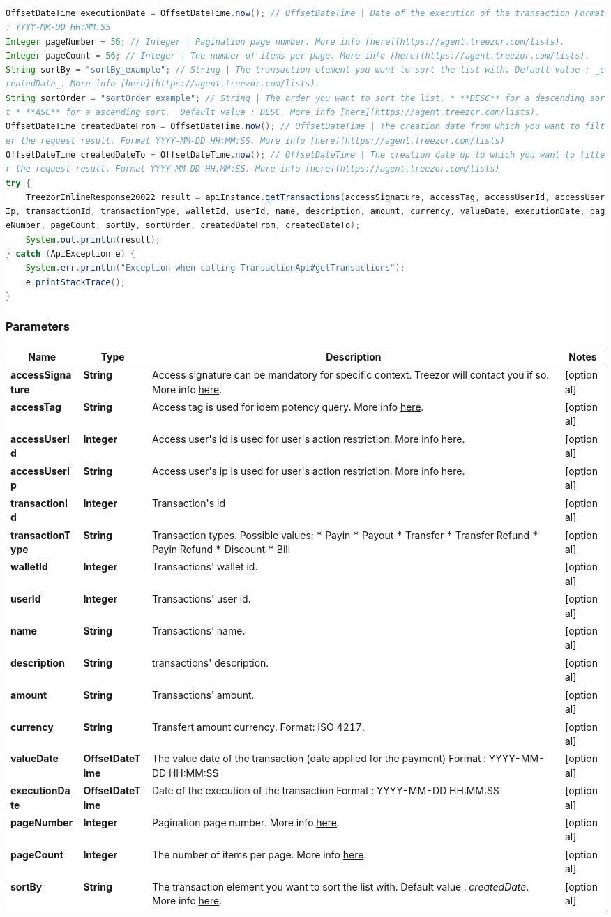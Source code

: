 ```java
OffsetDateTime executionDate = OffsetDateTime.now(); // OffsetDateTime | Date of the execution of the transaction Format : YYYY-MM-DD HH:MM:SS
Integer pageNumber = 56; // Integer | Pagination page number. More info [here](https://agent.treezor.com/lists). 
Integer pageCount = 56; // Integer | The number of items per page. More info [here](https://agent.treezor.com/lists). 
String sortBy = "sortBy_example"; // String | The transaction element you want to sort the list with. Default value : _createdDate_. More info [here](https://agent.treezor.com/lists). 
String sortOrder = "sortOrder_example"; // String | The order you want to sort the list. * **DESC** for a descending sort * **ASC** for a ascending sort.  Default value : DESC. More info [here](https://agent.treezor.com/lists). 
OffsetDateTime createdDateFrom = OffsetDateTime.now(); // OffsetDateTime | The creation date from which you want to filter the request result. Format YYYY-MM-DD HH:MM:SS. More info [here](https://agent.treezor.com/lists) 
OffsetDateTime createdDateTo = OffsetDateTime.now(); // OffsetDateTime | The creation date up to which you want to filter the request result. Format YYYY-MM-DD HH:MM:SS. More info [here](https://agent.treezor.com/lists) 
try {
    TreezorInlineResponse20022 result = apiInstance.getTransactions(accessSignature, accessTag, accessUserId, accessUserIp, transactionId, transactionType, walletId, userId, name, description, amount, currency, valueDate, executionDate, pageNumber, pageCount, sortBy, sortOrder, createdDateFrom, createdDateTo);
    System.out.println(result);
} catch (ApiException e) {
    System.err.println("Exception when calling TransactionApi#getTransactions");
    e.printStackTrace();
}
```

### Parameters

Name | Type | Description  | Notes
------------- | ------------- | ------------- | -------------
 **accessSignature** | **String**| Access signature can be mandatory for specific context. Treezor will contact you if so. More info [here](https://agent.treezor.com/security-authentication).  | [optional]
 **accessTag** | **String**| Access tag is used for idem potency query. More info [here](https://agent.treezor.com/basics).  | [optional]
 **accessUserId** | **Integer**| Access user&#39;s id is used for user&#39;s action restriction. More info [here](https://agent.treezor.com/basics).  | [optional]
 **accessUserIp** | **String**| Access user&#39;s ip is used for user&#39;s action restriction. More info [here](https://agent.treezor.com/basics).  | [optional]
 **transactionId** | **Integer**| Transaction&#39;s Id | [optional]
 **transactionType** | **String**| Transaction types. Possible values: * Payin * Payout * Transfer * Transfer Refund * Payin Refund * Discount * Bill  | [optional]
 **walletId** | **Integer**| Transactions&#39; wallet id. | [optional]
 **userId** | **Integer**| Transactions&#39; user id. | [optional]
 **name** | **String**| Transactions&#39; name. | [optional]
 **description** | **String**| transactions&#39; description. | [optional]
 **amount** | **String**| Transactions&#39; amount. | [optional]
 **currency** | **String**| Transfert amount currency. Format: [ISO 4217](https://fr.wikipedia.org/wiki/ISO_4217).  | [optional]
 **valueDate** | **OffsetDateTime**| The value date of the transaction (date applied for the payment) Format : YYYY-MM-DD HH:MM:SS | [optional]
 **executionDate** | **OffsetDateTime**| Date of the execution of the transaction Format : YYYY-MM-DD HH:MM:SS | [optional]
 **pageNumber** | **Integer**| Pagination page number. More info [here](https://agent.treezor.com/lists).  | [optional]
 **pageCount** | **Integer**| The number of items per page. More info [here](https://agent.treezor.com/lists).  | [optional]
 **sortBy** | **String**| The transaction element you want to sort the list with. Default value : _createdDate_. More info [here](https://agent.treezor.com/lists).  | [optional]